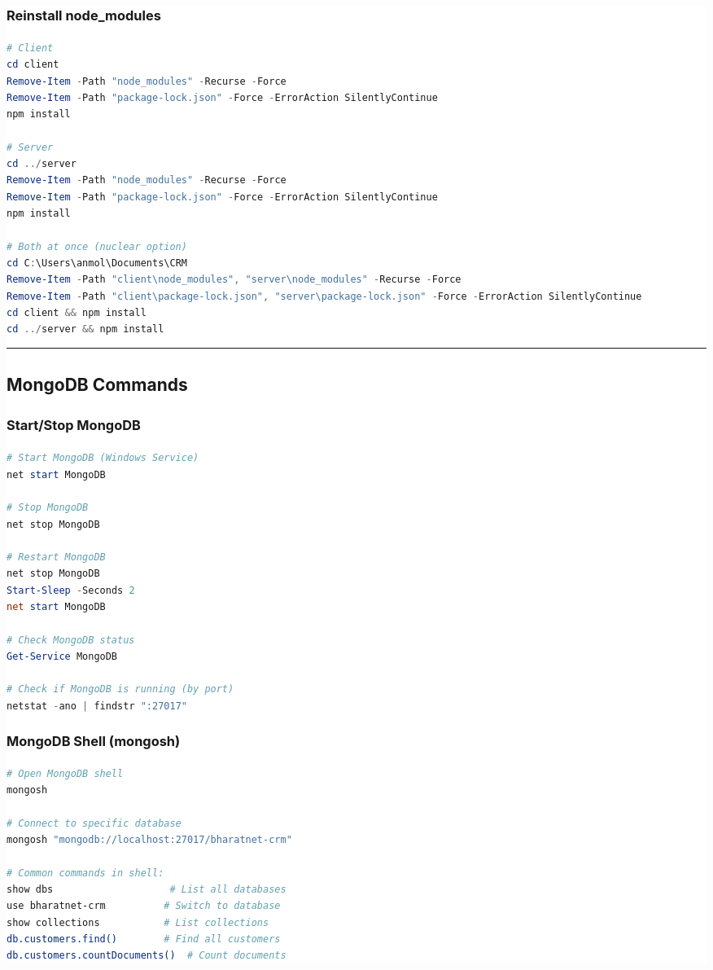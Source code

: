### Reinstall node_modules

```powershell
# Client
cd client
Remove-Item -Path "node_modules" -Recurse -Force
Remove-Item -Path "package-lock.json" -Force -ErrorAction SilentlyContinue
npm install

# Server
cd ../server
Remove-Item -Path "node_modules" -Recurse -Force
Remove-Item -Path "package-lock.json" -Force -ErrorAction SilentlyContinue
npm install

# Both at once (nuclear option)
cd C:\Users\anmol\Documents\CRM
Remove-Item -Path "client\node_modules", "server\node_modules" -Recurse -Force
Remove-Item -Path "client\package-lock.json", "server\package-lock.json" -Force -ErrorAction SilentlyContinue
cd client && npm install
cd ../server && npm install
```

---

## MongoDB Commands

### Start/Stop MongoDB

```powershell
# Start MongoDB (Windows Service)
net start MongoDB

# Stop MongoDB
net stop MongoDB

# Restart MongoDB
net stop MongoDB
Start-Sleep -Seconds 2
net start MongoDB

# Check MongoDB status
Get-Service MongoDB

# Check if MongoDB is running (by port)
netstat -ano | findstr ":27017"
```

### MongoDB Shell (mongosh)

```bash
# Open MongoDB shell
mongosh

# Connect to specific database
mongosh "mongodb://localhost:27017/bharatnet-crm"

# Common commands in shell:
show dbs                    # List all databases
use bharatnet-crm          # Switch to database
show collections           # List collections
db.customers.find()        # Find all customers
db.customers.countDocuments()  # Count documents
```